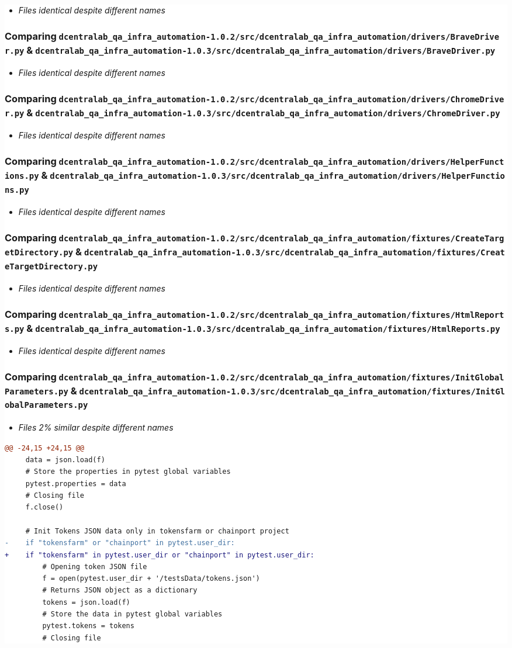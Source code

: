  * *Files identical despite different names*

### Comparing `dcentralab_qa_infra_automation-1.0.2/src/dcentralab_qa_infra_automation/drivers/BraveDriver.py` & `dcentralab_qa_infra_automation-1.0.3/src/dcentralab_qa_infra_automation/drivers/BraveDriver.py`

 * *Files identical despite different names*

### Comparing `dcentralab_qa_infra_automation-1.0.2/src/dcentralab_qa_infra_automation/drivers/ChromeDriver.py` & `dcentralab_qa_infra_automation-1.0.3/src/dcentralab_qa_infra_automation/drivers/ChromeDriver.py`

 * *Files identical despite different names*

### Comparing `dcentralab_qa_infra_automation-1.0.2/src/dcentralab_qa_infra_automation/drivers/HelperFunctions.py` & `dcentralab_qa_infra_automation-1.0.3/src/dcentralab_qa_infra_automation/drivers/HelperFunctions.py`

 * *Files identical despite different names*

### Comparing `dcentralab_qa_infra_automation-1.0.2/src/dcentralab_qa_infra_automation/fixtures/CreateTargetDirectory.py` & `dcentralab_qa_infra_automation-1.0.3/src/dcentralab_qa_infra_automation/fixtures/CreateTargetDirectory.py`

 * *Files identical despite different names*

### Comparing `dcentralab_qa_infra_automation-1.0.2/src/dcentralab_qa_infra_automation/fixtures/HtmlReports.py` & `dcentralab_qa_infra_automation-1.0.3/src/dcentralab_qa_infra_automation/fixtures/HtmlReports.py`

 * *Files identical despite different names*

### Comparing `dcentralab_qa_infra_automation-1.0.2/src/dcentralab_qa_infra_automation/fixtures/InitGlobalParameters.py` & `dcentralab_qa_infra_automation-1.0.3/src/dcentralab_qa_infra_automation/fixtures/InitGlobalParameters.py`

 * *Files 2% similar despite different names*

```diff
@@ -24,15 +24,15 @@
     data = json.load(f)
     # Store the properties in pytest global variables
     pytest.properties = data
     # Closing file
     f.close()
 
     # Init Tokens JSON data only in tokensfarm or chainport project
-    if "tokensfarm" or "chainport" in pytest.user_dir:
+    if "tokensfarm" in pytest.user_dir or "chainport" in pytest.user_dir:
         # Opening token JSON file
         f = open(pytest.user_dir + '/testsData/tokens.json')
         # Returns JSON object as a dictionary
         tokens = json.load(f)
         # Store the data in pytest global variables
         pytest.tokens = tokens
         # Closing file
```
